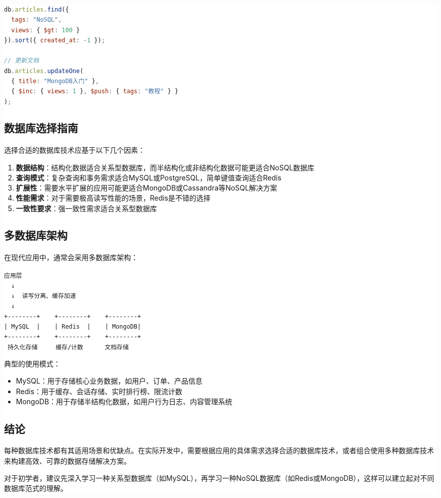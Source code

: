 ```javascript
db.articles.find({
  tags: "NoSQL",
  views: { $gt: 100 }
}).sort({ created_at: -1 });

// 更新文档
db.articles.updateOne(
  { title: "MongoDB入门" },
  { $inc: { views: 1 }, $push: { tags: "教程" } }
);
```

## 数据库选择指南

选择合适的数据库技术应基于以下几个因素：

1. **数据结构**：结构化数据适合关系型数据库，而半结构化或非结构化数据可能更适合NoSQL数据库
2. **查询模式**：复杂查询和事务需求适合MySQL或PostgreSQL，简单键值查询适合Redis
3. **扩展性**：需要水平扩展的应用可能更适合MongoDB或Cassandra等NoSQL解决方案
4. **性能需求**：对于需要极高读写性能的场景，Redis是不错的选择
5. **一致性要求**：强一致性需求适合关系型数据库

## 多数据库架构

在现代应用中，通常会采用多数据库架构：

```
应用层
  ↓
  ↓  读写分离、缓存加速  
  ↓
+--------+    +--------+    +--------+
| MySQL  |    | Redis  |    | MongoDB|
+--------+    +--------+    +--------+
 持久化存储     缓存/计数      文档存储
```

典型的使用模式：

- MySQL：用于存储核心业务数据，如用户、订单、产品信息
- Redis：用于缓存、会话存储、实时排行榜、限流计数
- MongoDB：用于存储半结构化数据，如用户行为日志、内容管理系统

## 结论

每种数据库技术都有其适用场景和优缺点。在实际开发中，需要根据应用的具体需求选择合适的数据库技术，或者组合使用多种数据库技术来构建高效、可靠的数据存储解决方案。

对于初学者，建议先深入学习一种关系型数据库（如MySQL），再学习一种NoSQL数据库（如Redis或MongoDB），这样可以建立起对不同数据库范式的理解。 